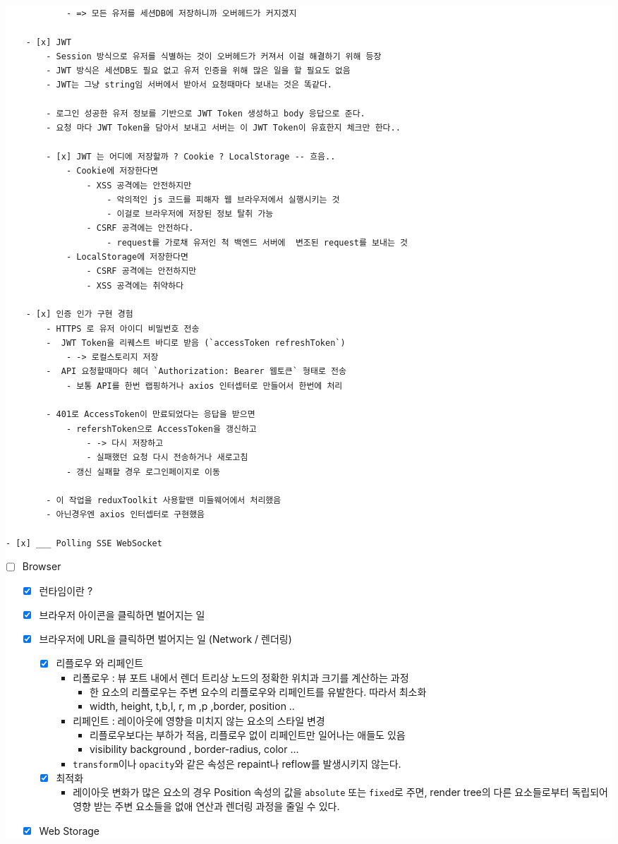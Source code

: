 				- => 모든 유저를 세션DB에 저장하니까 오버헤드가 커지겠지 

		- [x] JWT
			- Session 방식으로 유저를 식별하는 것이 오버헤드가 커져서 이걸 해결하기 위해 등장
			- JWT 방식은 세션DB도 필요 없고 유저 인증을 위해 많은 일을 할 필요도 없음
			- JWT는 그냥 string임 서버에서 받아서 요청때마다 보내는 것은 똑같다. 

			- 로그인 성공한 유저 정보를 기반으로 JWT Token 생성하고 body 응답으로 준다. 
			- 요청 마다 JWT Token을 담아서 보내고 서버는 이 JWT Token이 유효한지 체크만 한다..

			- [x] JWT 는 어디에 저장할까 ? Cookie ? LocalStorage -- 흐음..
				- Cookie에 저장한다면
					- XSS 공격에는 안전하지만
						- 악의적인 js 코드를 피해자 웹 브라우저에서 실행시키는 것
						- 이걸로 브라우저에 저장된 정보 탈취 가능
					- CSRF 공격에는 안전하다. 
						- request를 가로채 유저인 척 백엔드 서버에  변조된 request를 보내는 것
				- LocalStorage에 저장한다면
					- CSRF 공격에는 안전하지만
					- XSS 공격에는 취약하다 

		- [x] 인증 인가 구현 경험 
			- HTTPS 로 유저 아이디 비밀번호 전송
			-  JWT Token을 리퀘스트 바디로 받음 (`accessToken refreshToken`) 
				- -> 로컬스토리지 저장
			-  API 요청할때마다 헤더 `Authorization: Bearer 웹토큰` 형태로 전송 
				- 보통 API를 한번 랩핑하거나 axios 인터셉터로 만들어서 한번에 처리 

			- 401로 AccessToken이 만료되었다는 응답을 받으면 
				- refershToken으로 AccessToken을 갱신하고 
					- -> 다시 저장하고
					- 실패했던 요청 다시 전송하거나 새로고침
				- 갱신 실패할 경우 로그인페이지로 이동 
			
			- 이 작업을 reduxToolkit 사용할땐 미들웨어에서 처리했음
			- 아닌경우엔 axios 인터셉터로 구현했음

	- [x] ___ Polling SSE WebSocket

 
 


- [ ] Browser
	- [x] 런타임이란 ? 
	- [x] 브라우저 아이콘을 클릭하면 벌어지는 일
	- [x] 브라우저에 URL을 클릭하면 벌어지는 일 (Network / 렌더링)
		- [x] 리플로우 와 리페인트
			- 리폴로우 :  뷰 포트 내에서 렌더 트리상 노드의 정확한 위치과 크기를 계산하는 과정 
				- 한 요소의 리플로우는 주변 요수의 리플로우와 리페인트를 유발한다. 따라서 최소화
				- width, height, t,b,l, r, m ,p ,border, position ..
			- 리페인트 :  레이아웃에 영향을 미치지 않는 요소의 스타일 변경
				- 리플로우보다는 부하가 적음, 리플로우 없이 리페인트만 일어나는 애들도 있음
				- visibility background , border-radius, color ...  
			- `transform`이나 `opacity`와 같은 속성은 repaint나 reflow를 발생시키지 않는다.
		- [x] 최적화 
			- 레이아웃 변화가 많은 요소의 경우 Position 속성의 값을 `absolute` 또는 `fixed`로 주면, render tree의 다른 요소들로부터 독립되어 영향 받는 주변 요소들을 없애 연산과 렌더링 과정을 줄일 수 있다. 
	- [x] Web Storage 
	
